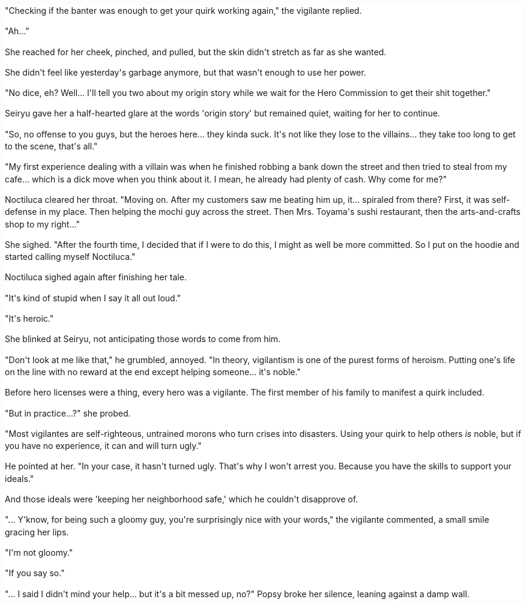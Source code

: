 "Checking if the banter was enough to get your quirk working again," the vigilante replied.

"Ah..." 

She reached for her cheek, pinched, and pulled, but the skin didn't stretch as far as she wanted.

She didn't feel like yesterday's garbage anymore, but that wasn't enough to use her power.

"No dice, eh? Well... I'll tell you two about my origin story while we wait for the Hero Commission to get their shit together."

Seiryu gave her a half-hearted glare at the words 'origin story' but remained quiet, waiting for her to continue.

"So, no offense to you guys, but the heroes here... they kinda suck. It's not like they lose to the villains... they take too long to get to the scene, that's all."

"My first experience dealing with a villain was when he finished robbing a bank down the street and then tried to steal from my cafe... which is a dick move when you think about it. I mean, he already had plenty of cash. Why come for me?"

Noctiluca cleared her throat. "Moving on. After my customers saw me beating him up, it... spiraled from there? First, it was self-defense in my place. Then helping the mochi guy across the street. Then Mrs. Toyama's sushi restaurant, then the arts-and-crafts shop to my right..."

She sighed. "After the fourth time, I decided that if I were to do this, I might as well be more committed. So I put on the hoodie and started calling myself Noctiluca."

Noctiluca sighed again after finishing her tale.

"It's kind of stupid when I say it all out loud."

"It's heroic."

She blinked at Seiryu, not anticipating those words to come from him.

"Don't look at me like that," he grumbled, annoyed. "In theory, vigilantism is one of the purest forms of heroism. Putting one's life on the line with no reward at the end except helping someone... it's noble."

Before hero licenses were a thing, every hero was a vigilante. The first member of his family to manifest a quirk included.

"But in practice...?" she probed.

"Most vigilantes are self-righteous, untrained morons who turn crises into disasters. Using your quirk to help others *is* noble, but if you have no experience, it can and will turn ugly."

He pointed at her. "In your case, it hasn't turned ugly. That's why I won't arrest you. Because you have the skills to support your ideals."

And those ideals were 'keeping her neighborhood safe,' which he couldn't disapprove of.

"... Y'know, for being such a gloomy guy, you're surprisingly nice with your words," the vigilante commented, a small smile gracing her lips.

"I'm not gloomy."

"If you say so."

"... I said I didn't mind your help... but it's a bit messed up, no?" Popsy broke her silence, leaning against a damp wall.
